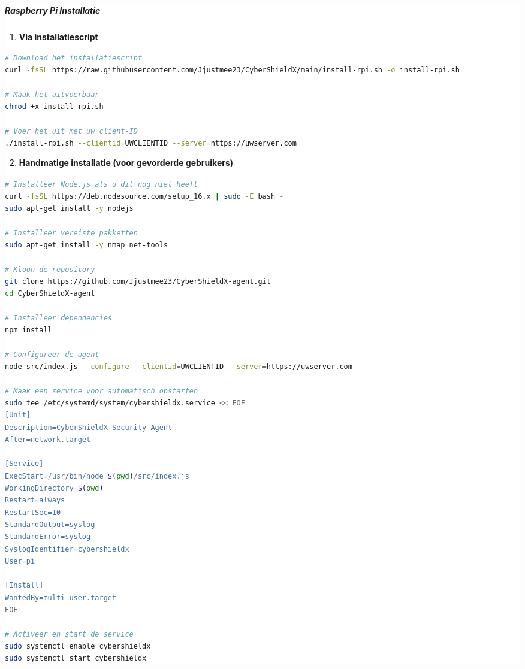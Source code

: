 ##### Raspberry Pi Installatie

1. **Via installatiescript**

```bash
# Download het installatiescript
curl -fsSL https://raw.githubusercontent.com/Jjustmee23/CyberShieldX/main/install-rpi.sh -o install-rpi.sh

# Maak het uitvoerbaar
chmod +x install-rpi.sh

# Voer het uit met uw client-ID
./install-rpi.sh --clientid=UWCLIENTID --server=https://uwserver.com
```

2. **Handmatige installatie (voor gevorderde gebruikers)**

```bash
# Installeer Node.js als u dit nog niet heeft
curl -fsSL https://deb.nodesource.com/setup_16.x | sudo -E bash -
sudo apt-get install -y nodejs

# Installeer vereiste pakketten
sudo apt-get install -y nmap net-tools

# Kloon de repository
git clone https://github.com/Jjustmee23/CyberShieldX-agent.git
cd CyberShieldX-agent

# Installeer dependencies
npm install

# Configureer de agent
node src/index.js --configure --clientid=UWCLIENTID --server=https://uwserver.com

# Maak een service voor automatisch opstarten
sudo tee /etc/systemd/system/cybershieldx.service << EOF
[Unit]
Description=CyberShieldX Security Agent
After=network.target

[Service]
ExecStart=/usr/bin/node $(pwd)/src/index.js
WorkingDirectory=$(pwd)
Restart=always
RestartSec=10
StandardOutput=syslog
StandardError=syslog
SyslogIdentifier=cybershieldx
User=pi

[Install]
WantedBy=multi-user.target
EOF

# Activeer en start de service
sudo systemctl enable cybershieldx
sudo systemctl start cybershieldx
```
